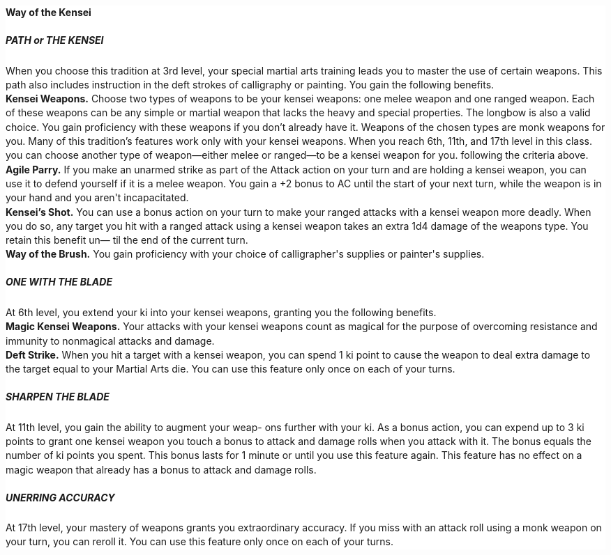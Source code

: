 #### Way of the Kensei
##### PATH or THE KENSEI
When you choose this tradition at 3rd level, your special martial arts training leads you to master the use of
certain weapons. This path also includes instruction in
the deft strokes of calligraphy or painting. You gain the
following benefits.<br/>
**Kensei Weapons.** Choose two types of weapons to
be your kensei weapons: one melee weapon and one
ranged weapon. Each of these weapons can be any simple or martial weapon 
that lacks the heavy and special properties. The longbow is also a valid 
choice. You gain proficiency with these weapons if you don’t already have
it. Weapons of the chosen types are monk weapons for
you. Many of this tradition’s features work only with
your kensei weapons. When you reach 6th, 11th, and
17th level in this class. you can choose another type of
weapon—either melee or ranged—to be a kensei weapon
for you. following the criteria above.<br/>
**Agile Parry.** If you make an unarmed strike as part of
the Attack action on your turn and are holding a kensei
weapon, you can use it to defend yourself if it is a melee
weapon. You gain a +2 bonus to AC until the start of
your next turn, while the weapon is in your hand and
you aren't incapacitated.<br/>
**Kensei’s Shot.** You can use a bonus action on your
turn to make your ranged attacks with a kensei weapon
more deadly. When you do so, any target you hit with a
ranged attack using a kensei weapon takes an extra 1d4
damage of the weapons type. You retain this benefit un—
til the end of the current turn.<br/>
**Way of the Brush.** You gain proficiency with your
choice of calligrapher's supplies or painter's supplies.

##### ONE WITH THE BLADE
At 6th level, you extend your ki into your kensei weapons, granting you 
the following benefits.<br/>
**Magic Kensei Weapons.** Your attacks with your kensei weapons count as 
magical for the purpose of overcoming resistance and immunity to 
nonmagical attacks and damage.<br/>
**Deft Strike.** When you hit a target with a kensei
weapon, you can spend 1 ki point to cause the weapon
to deal extra damage to the target equal to your Martial
Arts die. You can use this feature only once on each of
your turns.
##### SHARPEN THE BLADE
At 11th level, you gain the ability to augment your weap- ons further with 
your ki. As a bonus action, you can expend up to 3 ki points to grant one 
kensei weapon you touch a bonus to attack and damage rolls when you
attack with it. The bonus equals the number of ki points
you spent. This bonus lasts for 1 minute or until you
use this feature again. This feature has no effect on a magic weapon that 
already has a bonus to attack and damage rolls.
##### UNERRING ACCURACY
At 17th level, your mastery of weapons grants you extraordinary accuracy. 
If you miss with an attack roll using a monk weapon on your turn, you can 
reroll it. You can use this feature only once on each of your turns.
